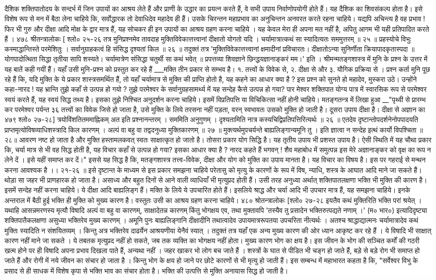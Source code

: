 दैशिक शक्तिपातोदय के सन्दर्भ में जिन उपायों का आश्रय लेते हैं और प्राणी के उद्धार का प्रयत्न करते हैं, वे सभी उपाय निर्वाणोपयोगी होते हैं। यह दैशिक का शिवसंकल्प होता है। इसे विशेष रूप से मन में बैठा लेना चाहिये कि, सर्वोद्धारक तो देवाधिदेव महादेव ही हैं। उसके चिरन्तन महाप्रभाव का अनुचिन्तन अनवरत करते रहना चाहिये। यद्यपि अचिन्त्य है वह प्रभाव ! फिर भी गुरु और दीक्षा आदि मोक्ष के द्वार मात्र हैं, यह सोचकर ही इन उपायों का आश्रय ग्रहण करना चाहिये । यह केवल मेरा ही अपना मत नहीं है, अपितु आगम भी यही प्रतिपादित करते हैं । 
४७८ 
श्रीतन्त्रालोकः 
[ श्लो० २५-२६ 
तत्र मुनिप्रश्नमेव तावदाह मुक्तिविवेकात्तत्त्वानां दीक्षातो योगतो यदि । चर्यामात्रात्कथं सा स्यादित्यतः सममुत्तरम् ॥ २५ ॥ प्रहस्योचे विभुः कस्माद्धान्तिस्ते परमेशितुः । सर्वानुग्राहकत्वं हि संसिद्ध दृश्यतां किल ॥ २६ ॥ 
तदुक्तं तत्र 
'मुक्तिविवेकात्तत्त्वानां क्षमादीनां प्रविचारतः। दीक्षातोऽन्या सुनिर्णीता क्रियापादकृतास्पदा ॥ योगपादोत्थिता सिद्धा तृतीया सापि शस्यते। चर्यामात्रेण संसिद्धा चतुर्थी सा कथं भवेत् ॥ प्रपत्तव्या शिवज्ञाने छिन्द्धयज्ञानाङ्करं मम।' इति । 
श्रीमन्मतङ्गशास्त्र में मुनि के प्रश्न के उत्तर में यह बातें कही गयीं हैं। यहाँ उसी मुनि-प्रश्न को प्रस्तुत कर रहे हैं 
___मक्ति तीन प्रकार से सम्भव है। १. तत्त्वों के विवेक से, २. दीक्षा से और ३. यौगिक प्रक्रिया से । प्रश्न कर्ता मुनि पूछ रहे हैं कि, यदि मुक्ति के ये प्रकार शास्त्रसमर्थित हैं, तो यहाँ चर्यामात्र से मुक्ति की प्राप्ति होतो है, यह कहने का आधार क्या है ? इस प्रश्न को सुनते हो महादेव, मुस्करा उठे। उन्होंने कहा-नारद ! यह भ्रान्ति तुझे कहाँ से उत्पन्न हो गयो ? तुझे परमेश्वर के सर्वानुग्रहसामर्थ्य में यह सन्देह कैसे उत्पन्न हो गया? पार मेश्वर शक्तिपात योग्य पात्र में स्वारसिक रूप से परमेश्वर स्वयं करते हैं, यह स्वयं सिद्ध तथ्य है। इसका तुझे निश्चित अनुदर्शन करना चाहिये। इसमें विप्रतिपत्ति या विचिकित्सा नहीं होनी चाहिये। मतङ्गतन्त्र में लिखा हुआ 
__"पृथ्वी से प्रारम्भ कर परमेश्वर पर्यन्त ३६ तत्त्वों का विवेक जिसे हो जाता है, उसे मुक्ति के लिये तरसना नहीं पड़ता, वरन् स्वभावतः उसको मुक्ति हो जाती है। दूसरा उपाय दीक्षा है। दीक्षा से अज्ञान का 
४७९ 
श्लो० २७-२८] त्रयोविंशतितममाह्निकम् 
अत इति प्रश्नानन्तरम् । सममिति अनुगुणम् । दृश्यतामिति नात्र कस्यचिद्विप्रतिपत्तिरित्यर्थः ॥ २६ ॥ 
एतदेव दृष्टान्तोपदर्शनेनोपपादयति प्राप्तमृत्योविषव्याधिशस्त्रादि किल कारणम् । अल्पं वा बहु वा तद्वदनुध्या मुक्तिकारणम् ॥ २७ ॥ मुक्त्यर्थमुपचर्यन्ते बाह्यलिङ्गान्यमूनि तु । इति ज्ञात्वा न सन्देह इत्थं कार्यो विपश्चिता ॥ २८॥ 
आवरण नष्ट हो जाता है और मुक्ति हस्तामलकवत् स्वतः साक्षात्कृत हो जातो है। तोसरा प्रकार योग सिद्धि है। यह तृतीय उपाय भी प्रशस्त उपाय है। ऐसी स्थिति में यह चौथा प्रकार कि, चर्या मात्र से भी वह सिद्ध होती है, यह विचार कहाँ से उत्पन्न हो गया? इसका आधार क्या है ? नारद कहते हैं भगवन् ! शैव महाबोध में समुत्पन्न इस मेरे अज्ञानाङ्कर को वृक्ष का रूप न लेने दें । इसे यहीं समाप्त कर दें।" 
इससे यह सिद्ध है कि, मतङ्गशास्त्र तत्त्व-विवेक, दीक्षा और योग को मुक्ति का उपाय मानता है। यह विचार का विषय है। इस पर गहराई से मन्थन करना आवश्यक है ।। २१-२६ ॥ 
इसे दृष्टान्त के माध्यम से इस प्रकार समझना चाहिये 
परेतासु को मृत्यु के कारणों के रूप में विष, न्याधि, शस्त्र के आघात आदि माने जा सकते हैं। थोड़ा सा जहर भी प्राणहारक हो जाता है। असाध्य और बहुत दिनों से आने वाली व्याधियाँ भी मृत्युप्रद होती हैं। उसी तरह अनुध्या अर्थात् शक्तिपातलक्षणा भक्ति भी मुक्ति की कारण है। इसमें सन्देह नहीं करना चाहिये। ये दीक्षा आदि बाह्यलिङ्ग हैं। मक्ति के लिये ये उपचारित होते हैं। इसलिये श्राद्ध और चर्या आदि भी उपचार मात्र हैं, यह समझना चाहिये। इनके अन्तराल में बैठी हुई भक्ति ही मुक्ति 
को मुख्य कारण है। वस्तुतः उसी का आश्रय ग्रहण करना चाहिये। 
४८० 
श्रोतन्त्रालोकः 
[श्लो० २७-२८ इयतैव कथं मुक्तिरिति भक्ति परां श्रयेत् । 
यथाहि आसन्नमरणस्य मृत्यौ विषादि अल्पं वा बहु वा कारणम्, साक्षादेतन्न कारणम् किंतु भोगक्षय एव, तथा मुक्तावपि 
'तस्यैव तु प्रसादेन भक्तिरुत्पद्यते नणाम् ।' (म० भार०) इत्यादिदृष्ट्या शक्तिपातैकलक्षणा असुध्या भक्तिरेव मुख्य कारणम् । अमूनि पुनः बाह्यलिङ्गानि दीक्षादीनि तथात्वादेव उपायमात्ररूपतया उपचरिता नीत्यर्थः । अतश्च श्राद्धाद्यात्मनः चर्यामात्रादेव कथं मुक्तिः स्यादिति न संशयितव्यम् । किन्तु अत्र भक्तिरेव दाढर्येन आश्रयणीया येनैवं स्यात् । तदुक्तं तत्र 
यहाँ एक अन्य मुख्य कारण की ओर ध्यान आकृष्ट कर रहे हैं । ये विषादि भी साक्षात् कारण नहीं माने जा सकते । ये तबतक मृत्युप्रद नहीं हो सकते, जब तक व्यक्ति का भोगक्षय नहीं होता। मुख्य कारण भोग का क्षय है। इस जीवन के भोग की सञ्चित कर्मों की गठरी खत्म होने पर ही विषादि अपना प्रभाव दिखला पाते हैं, अन्यथा नहीं । जहर खाकर भो लोग बच जाते हैं । शस्त्रों के घात से पीडित भी चङ्ग हो जाते हैं, बड़े से बड़े रोग भी समाप्त हो जाते हैं और रोगी में नये जीवन का संचार हो जाता है । किन्तु भोग के क्षय हो जाने पर छोटे कारणों से भी मृत्यु हो जाती हैं। 
इस सम्बन्ध में महाभारत कहता है कि, 
"सर्वेश्वर विभु के प्रसाद से ही साधक में विशेष कृपा से भक्ति भाव का संचार होता है। भक्ति की उत्पत्ति से मुक्ति अनायास सिद्ध हो जाती है। 